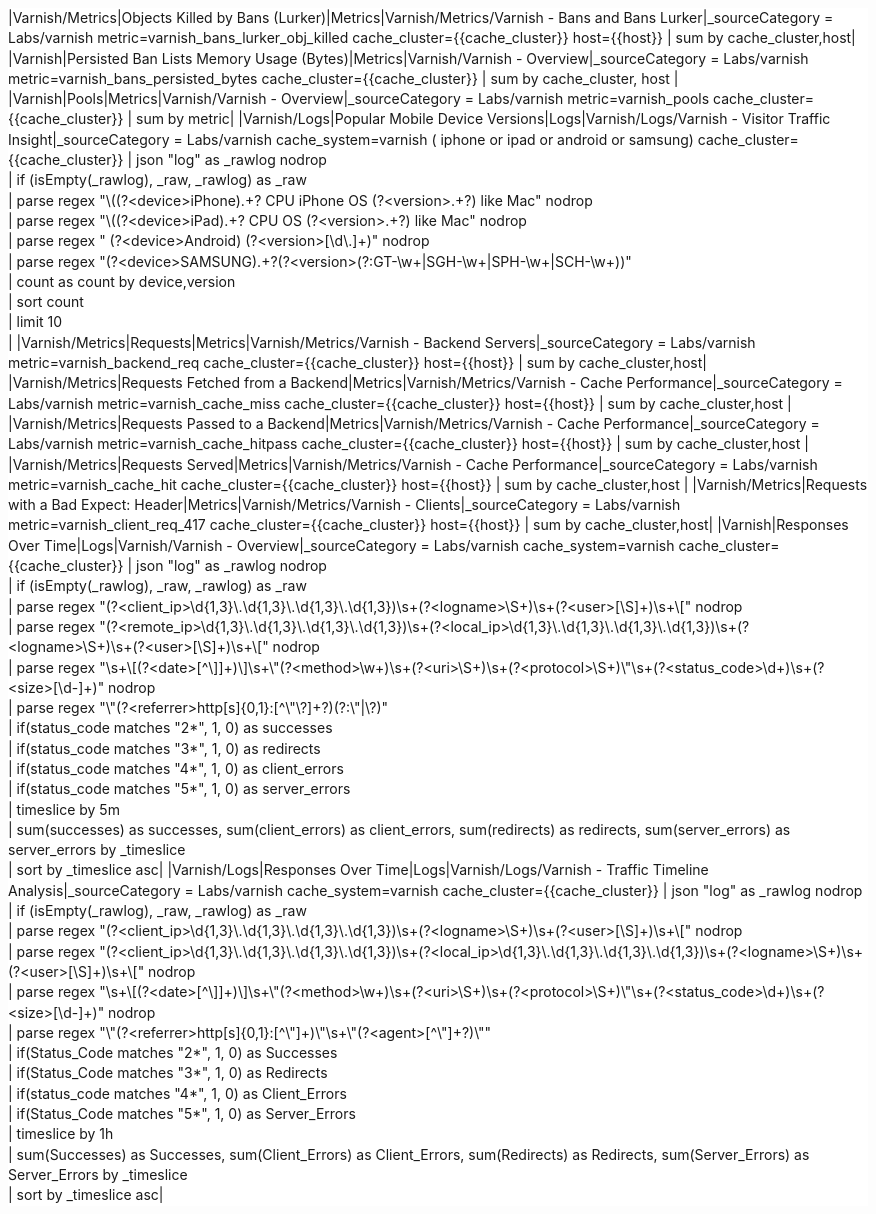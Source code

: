 |Varnish/Metrics|Objects Killed by Bans (Lurker)|Metrics|Varnish/Metrics/Varnish - Bans and Bans Lurker|\_sourceCategory = Labs/varnish metric=varnish\_bans\_lurker\_obj\_killed cache\_cluster={{cache\_cluster}} host={{host}} \| sum by cache\_cluster,host|
|Varnish|Persisted Ban Lists Memory Usage (Bytes)|Metrics|Varnish/Varnish - Overview|\_sourceCategory = Labs/varnish metric=varnish\_bans\_persisted\_bytes cache\_cluster={{cache\_cluster}} \| sum by cache\_cluster, host |
|Varnish|Pools|Metrics|Varnish/Varnish - Overview|\_sourceCategory = Labs/varnish metric=varnish\_pools cache\_cluster={{cache\_cluster}} \| sum by metric|
|Varnish/Logs|Popular Mobile Device Versions|Logs|Varnish/Logs/Varnish - Visitor Traffic Insight|\_sourceCategory = Labs/varnish cache\_system=varnish ( iphone or ipad or android or samsung) cache\_cluster={{cache\_cluster}} \| json "log" as \_rawlog nodrop <br />\| if (isEmpty(\_rawlog), \_raw, \_rawlog) as \_raw  <br />\| parse regex "\\((?\<device\>iPhone).+? CPU iPhone OS (?\<version\>.+?) like Mac"  nodrop <br />\| parse regex "\\((?\<device\>iPad).+? CPU OS (?\<version\>.+?) like Mac"  nodrop <br />\| parse regex " (?\<device\>Android) (?\<version\>[\\d\\.]+)" nodrop <br />\| parse regex "(?\<device\>SAMSUNG).+?(?\<version\>(?:GT-\\w+\|SGH-\\w+\|SPH-\\w+\|SCH-\\w+))" <br />\| count as count by device,version <br />\| sort count <br />\| limit 10 <br />|
|Varnish/Metrics|Requests|Metrics|Varnish/Metrics/Varnish - Backend Servers|\_sourceCategory = Labs/varnish metric=varnish\_backend\_req cache\_cluster={{cache\_cluster}} host={{host}} \| sum by cache\_cluster,host|
|Varnish/Metrics|Requests Fetched from a Backend|Metrics|Varnish/Metrics/Varnish - Cache Performance|\_sourceCategory = Labs/varnish metric=varnish\_cache\_miss cache\_cluster={{cache\_cluster}} host={{host}} \| sum by cache\_cluster,host |
|Varnish/Metrics|Requests Passed to a Backend|Metrics|Varnish/Metrics/Varnish - Cache Performance|\_sourceCategory = Labs/varnish metric=varnish\_cache\_hitpass cache\_cluster={{cache\_cluster}} host={{host}} \| sum by cache\_cluster,host |
|Varnish/Metrics|Requests Served|Metrics|Varnish/Metrics/Varnish - Cache Performance|\_sourceCategory = Labs/varnish metric=varnish\_cache\_hit cache\_cluster={{cache\_cluster}} host={{host}} \| sum by cache\_cluster,host |
|Varnish/Metrics|Requests with a Bad Expect: Header|Metrics|Varnish/Metrics/Varnish - Clients|\_sourceCategory = Labs/varnish metric=varnish\_client\_req\_417 cache\_cluster={{cache\_cluster}} host={{host}}  \| sum by cache\_cluster,host|
|Varnish|Responses Over Time|Logs|Varnish/Varnish - Overview|\_sourceCategory = Labs/varnish cache\_system=varnish cache\_cluster={{cache\_cluster}} \| json "log" as \_rawlog nodrop <br />\| if (isEmpty(\_rawlog), \_raw, \_rawlog) as \_raw<br />\| parse regex "(?\<client\_ip\>\\d{1,3}\\.\\d{1,3}\\.\\d{1,3}\\.\\d{1,3})\\s+(?\<logname\>\\S+)\\s+(?\<user\>[\\S]+)\\s+\\[" nodrop<br />\| parse regex "(?\<remote\_ip\>\\d{1,3}\\.\\d{1,3}\\.\\d{1,3}\\.\\d{1,3})\\s+(?\<local\_ip\>\\d{1,3}\\.\\d{1,3}\\.\\d{1,3}\\.\\d{1,3})\\s+(?\<logname\>\\S+)\\s+(?\<user\>[\\S]+)\\s+\\[" nodrop<br />\| parse regex "\\s+\\[(?\<date\>[^\\]]+)\\]\\s+\\"(?\<method\>\\w+)\\s+(?\<uri\>\\S+)\\s+(?\<protocol\>\\S+)\\"\\s+(?\<status\_code\>\\d+)\\s+(?\<size\>[\\d-]+)" nodrop<br />\| parse regex "\\"(?\<referrer\>http[s]{0,1}:[^\\"\\?]+?)(?:\\"\|\\?)"<br />\| if(status\_code matches "2\*", 1, 0) as successes <br />\| if(status\_code matches "3\*", 1, 0) as redirects <br />\| if(status\_code matches "4\*", 1, 0) as client\_errors <br />\| if(status\_code matches "5\*", 1, 0) as server\_errors <br />\| timeslice by 5m <br />\| sum(successes) as successes, sum(client\_errors) as client\_errors,  sum(redirects) as redirects, sum(server\_errors) as server\_errors by \_timeslice<br />\| sort by \_timeslice asc|
|Varnish/Logs|Responses Over Time|Logs|Varnish/Logs/Varnish  - Traffic Timeline Analysis|\_sourceCategory = Labs/varnish cache\_system=varnish cache\_cluster={{cache\_cluster}} \| json "log" as \_rawlog nodrop <br />\| if (isEmpty(\_rawlog), \_raw, \_rawlog) as \_raw<br />\| parse regex "(?\<client\_ip\>\\d{1,3}\\.\\d{1,3}\\.\\d{1,3}\\.\\d{1,3})\\s+(?\<logname\>\\S+)\\s+(?\<user\>[\\S]+)\\s+\\[" nodrop<br />\| parse regex "(?\<client\_ip\>\\d{1,3}\\.\\d{1,3}\\.\\d{1,3}\\.\\d{1,3})\\s+(?\<local\_ip\>\\d{1,3}\\.\\d{1,3}\\.\\d{1,3}\\.\\d{1,3})\\s+(?\<logname\>\\S+)\\s+(?\<user\>[\\S]+)\\s+\\[" nodrop<br />\| parse regex "\\s+\\[(?\<date\>[^\\]]+)\\]\\s+\\"(?\<method\>\\w+)\\s+(?\<uri\>\\S+)\\s+(?\<protocol\>\\S+)\\"\\s+(?\<status\_code\>\\d+)\\s+(?\<size\>[\\d-]+)" nodrop<br />\| parse regex "\\"(?\<referrer\>http[s]{0,1}:[^\\"]+)\\"\\s+\\"(?\<agent\>[^\\"]+?)\\""<br />\| if(Status\_Code matches "2\*", 1, 0) as Successes <br />\| if(Status\_Code matches "3\*", 1, 0) as Redirects <br />\| if(status\_code matches "4\*", 1, 0) as Client\_Errors <br />\| if(Status\_Code matches "5\*", 1, 0) as Server\_Errors <br />\| timeslice by 1h <br />\| sum(Successes) as Successes, sum(Client\_Errors) as Client\_Errors,  sum(Redirects) as Redirects, sum(Server\_Errors) as Server\_Errors by \_timeslice<br />\| sort by \_timeslice asc|